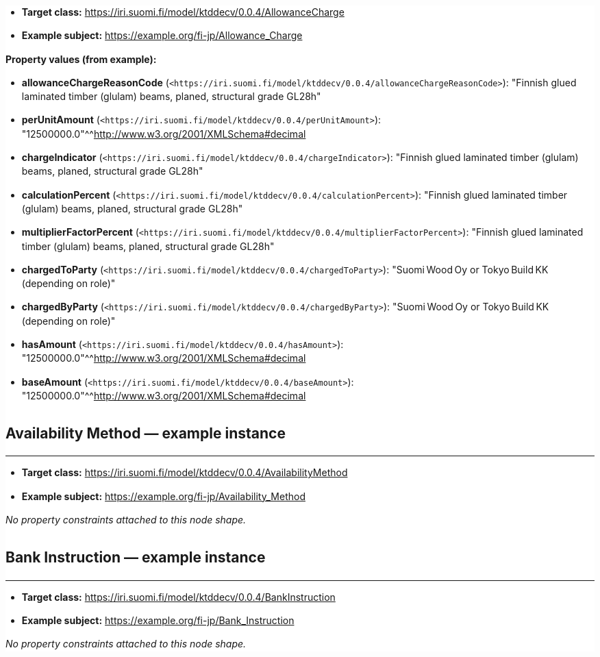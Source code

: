 
- **Target class:** <https://iri.suomi.fi/model/ktddecv/0.0.4/AllowanceCharge>

- **Example subject:** <https://example.org/fi-jp/Allowance_Charge>

**Property values (from example):**

- **allowanceChargeReasonCode** (`<https://iri.suomi.fi/model/ktddecv/0.0.4/allowanceChargeReasonCode>`): "Finnish glued laminated timber (glulam) beams, planed, structural grade GL28h"

- **perUnitAmount** (`<https://iri.suomi.fi/model/ktddecv/0.0.4/perUnitAmount>`): "12500000.0"^^<http://www.w3.org/2001/XMLSchema#decimal>

- **chargeIndicator** (`<https://iri.suomi.fi/model/ktddecv/0.0.4/chargeIndicator>`): "Finnish glued laminated timber (glulam) beams, planed, structural grade GL28h"

- **calculationPercent** (`<https://iri.suomi.fi/model/ktddecv/0.0.4/calculationPercent>`): "Finnish glued laminated timber (glulam) beams, planed, structural grade GL28h"

- **multiplierFactorPercent** (`<https://iri.suomi.fi/model/ktddecv/0.0.4/multiplierFactorPercent>`): "Finnish glued laminated timber (glulam) beams, planed, structural grade GL28h"

- **chargedToParty** (`<https://iri.suomi.fi/model/ktddecv/0.0.4/chargedToParty>`): "Suomi Wood Oy or Tokyo Build KK (depending on role)"

- **chargedByParty** (`<https://iri.suomi.fi/model/ktddecv/0.0.4/chargedByParty>`): "Suomi Wood Oy or Tokyo Build KK (depending on role)"

- **hasAmount** (`<https://iri.suomi.fi/model/ktddecv/0.0.4/hasAmount>`): "12500000.0"^^<http://www.w3.org/2001/XMLSchema#decimal>

- **baseAmount** (`<https://iri.suomi.fi/model/ktddecv/0.0.4/baseAmount>`): "12500000.0"^^<http://www.w3.org/2001/XMLSchema#decimal>





## Availability Method — example instance

---

- **Target class:** <https://iri.suomi.fi/model/ktddecv/0.0.4/AvailabilityMethod>

- **Example subject:** <https://example.org/fi-jp/Availability_Method>

_No property constraints attached to this node shape._





## Bank Instruction — example instance

---

- **Target class:** <https://iri.suomi.fi/model/ktddecv/0.0.4/BankInstruction>

- **Example subject:** <https://example.org/fi-jp/Bank_Instruction>

_No property constraints attached to this node shape._

